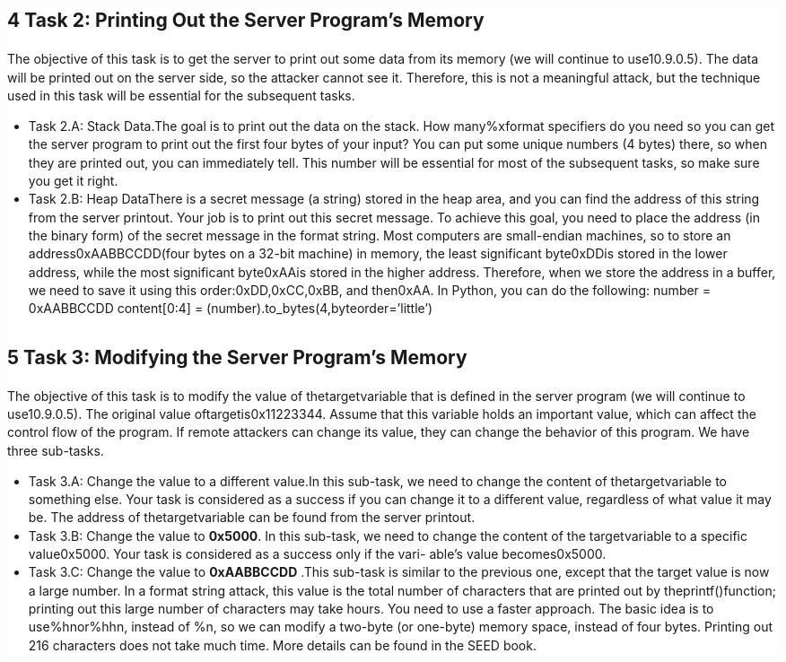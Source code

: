 ## 4 Task 2: Printing Out the Server Program’s Memory

The objective of this task is to get the server to print out some data from its memory (we will continue to
use10.9.0.5). The data will be printed out on the server side, so the attacker cannot see it. Therefore,
this is not a meaningful attack, but the technique used in this task will be essential for the subsequent tasks.

- Task 2.A: Stack Data.The goal is to print out the data on the stack. How many%xformat specifiers
    do you need so you can get the server program to print out the first four bytes of your input? You
    can put some unique numbers (4 bytes) there, so when they are printed out, you can immediately tell.
    This number will be essential for most of the subsequent tasks, so make sure you get it right.
- Task 2.B: Heap DataThere is a secret message (a string) stored in the heap area, and you can find the
    address of this string from the server printout. Your job is to print out this secret message. To achieve
    this goal, you need to place the address (in the binary form) of the secret message in the format string.
    Most computers are small-endian machines, so to store an address0xAABBCCDD(four bytes on a
    32-bit machine) in memory, the least significant byte0xDDis stored in the lower address, while the
    most significant byte0xAAis stored in the higher address. Therefore, when we store the address in a
    buffer, we need to save it using this order:0xDD,0xCC,0xBB, and then0xAA. In Python, you can
    do the following:
    number = 0xAABBCCDD
    content[0:4] = (number).to_bytes(4,byteorder=’little’)


## 5 Task 3: Modifying the Server Program’s Memory

The objective of this task is to modify the value of thetargetvariable that is defined in the server program
(we will continue to use10.9.0.5). The original value oftargetis0x11223344. Assume that this
variable holds an important value, which can affect the control flow of the program. If remote attackers can
change its value, they can change the behavior of this program. We have three sub-tasks.

- Task 3.A: Change the value to a different value.In this sub-task, we need to change the content of
    thetargetvariable to something else. Your task is considered as a success if you can change it to a
    different value, regardless of what value it may be. The address of thetargetvariable can be found
    from the server printout.
- Task 3.B: Change the value to **0x5000**. In this sub-task, we need to change the content of the
    targetvariable to a specific value0x5000. Your task is considered as a success only if the vari-
    able’s value becomes0x5000.
- Task 3.C: Change the value to **0xAABBCCDD** .This sub-task is similar to the previous one, except
    that the target value is now a large number. In a format string attack, this value is the total number of
    characters that are printed out by theprintf()function; printing out this large number of characters
    may take hours. You need to use a faster approach. The basic idea is to use%hnor%hhn, instead of
    %n, so we can modify a two-byte (or one-byte) memory space, instead of four bytes. Printing out 216
    characters does not take much time. More details can be found in the SEED book.
